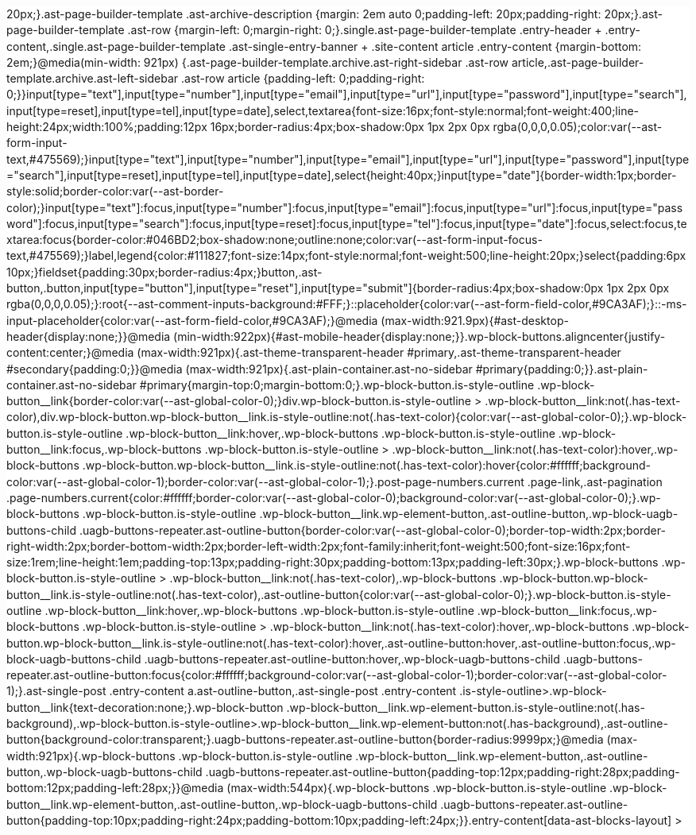 20px;}.ast-page-builder-template .ast-archive-description {margin: 2em auto 0;padding-left: 20px;padding-right: 20px;}.ast-page-builder-template .ast-row {margin-left: 0;margin-right: 0;}.single.ast-page-builder-template .entry-header + .entry-content,.single.ast-page-builder-template .ast-single-entry-banner + .site-content article .entry-content {margin-bottom: 2em;}@media(min-width: 921px) {.ast-page-builder-template.archive.ast-right-sidebar .ast-row article,.ast-page-builder-template.archive.ast-left-sidebar .ast-row article {padding-left: 0;padding-right: 0;}}input[type="text"],input[type="number"],input[type="email"],input[type="url"],input[type="password"],input[type="search"],input[type=reset],input[type=tel],input[type=date],select,textarea{font-size:16px;font-style:normal;font-weight:400;line-height:24px;width:100%;padding:12px 16px;border-radius:4px;box-shadow:0px 1px 2px 0px rgba(0,0,0,0.05);color:var(--ast-form-input-text,#475569);}input[type="text"],input[type="number"],input[type="email"],input[type="url"],input[type="password"],input[type="search"],input[type=reset],input[type=tel],input[type=date],select{height:40px;}input[type="date"]{border-width:1px;border-style:solid;border-color:var(--ast-border-color);}input[type="text"]:focus,input[type="number"]:focus,input[type="email"]:focus,input[type="url"]:focus,input[type="password"]:focus,input[type="search"]:focus,input[type=reset]:focus,input[type="tel"]:focus,input[type="date"]:focus,select:focus,textarea:focus{border-color:#046BD2;box-shadow:none;outline:none;color:var(--ast-form-input-focus-text,#475569);}label,legend{color:#111827;font-size:14px;font-style:normal;font-weight:500;line-height:20px;}select{padding:6px 10px;}fieldset{padding:30px;border-radius:4px;}button,.ast-button,.button,input[type="button"],input[type="reset"],input[type="submit"]{border-radius:4px;box-shadow:0px 1px 2px 0px rgba(0,0,0,0.05);}:root{--ast-comment-inputs-background:#FFF;}::placeholder{color:var(--ast-form-field-color,#9CA3AF);}::-ms-input-placeholder{color:var(--ast-form-field-color,#9CA3AF);}@media (max-width:921.9px){#ast-desktop-header{display:none;}}@media (min-width:922px){#ast-mobile-header{display:none;}}.wp-block-buttons.aligncenter{justify-content:center;}@media (max-width:921px){.ast-theme-transparent-header #primary,.ast-theme-transparent-header #secondary{padding:0;}}@media (max-width:921px){.ast-plain-container.ast-no-sidebar #primary{padding:0;}}.ast-plain-container.ast-no-sidebar #primary{margin-top:0;margin-bottom:0;}.wp-block-button.is-style-outline .wp-block-button__link{border-color:var(--ast-global-color-0);}div.wp-block-button.is-style-outline > .wp-block-button__link:not(.has-text-color),div.wp-block-button.wp-block-button__link.is-style-outline:not(.has-text-color){color:var(--ast-global-color-0);}.wp-block-button.is-style-outline .wp-block-button__link:hover,.wp-block-buttons .wp-block-button.is-style-outline .wp-block-button__link:focus,.wp-block-buttons .wp-block-button.is-style-outline > .wp-block-button__link:not(.has-text-color):hover,.wp-block-buttons .wp-block-button.wp-block-button__link.is-style-outline:not(.has-text-color):hover{color:#ffffff;background-color:var(--ast-global-color-1);border-color:var(--ast-global-color-1);}.post-page-numbers.current .page-link,.ast-pagination .page-numbers.current{color:#ffffff;border-color:var(--ast-global-color-0);background-color:var(--ast-global-color-0);}.wp-block-buttons .wp-block-button.is-style-outline .wp-block-button__link.wp-element-button,.ast-outline-button,.wp-block-uagb-buttons-child .uagb-buttons-repeater.ast-outline-button{border-color:var(--ast-global-color-0);border-top-width:2px;border-right-width:2px;border-bottom-width:2px;border-left-width:2px;font-family:inherit;font-weight:500;font-size:16px;font-size:1rem;line-height:1em;padding-top:13px;padding-right:30px;padding-bottom:13px;padding-left:30px;}.wp-block-buttons .wp-block-button.is-style-outline > .wp-block-button__link:not(.has-text-color),.wp-block-buttons .wp-block-button.wp-block-button__link.is-style-outline:not(.has-text-color),.ast-outline-button{color:var(--ast-global-color-0);}.wp-block-button.is-style-outline .wp-block-button__link:hover,.wp-block-buttons .wp-block-button.is-style-outline .wp-block-button__link:focus,.wp-block-buttons .wp-block-button.is-style-outline > .wp-block-button__link:not(.has-text-color):hover,.wp-block-buttons .wp-block-button.wp-block-button__link.is-style-outline:not(.has-text-color):hover,.ast-outline-button:hover,.ast-outline-button:focus,.wp-block-uagb-buttons-child .uagb-buttons-repeater.ast-outline-button:hover,.wp-block-uagb-buttons-child .uagb-buttons-repeater.ast-outline-button:focus{color:#ffffff;background-color:var(--ast-global-color-1);border-color:var(--ast-global-color-1);}.ast-single-post .entry-content a.ast-outline-button,.ast-single-post .entry-content .is-style-outline>.wp-block-button__link{text-decoration:none;}.wp-block-button .wp-block-button__link.wp-element-button.is-style-outline:not(.has-background),.wp-block-button.is-style-outline>.wp-block-button__link.wp-element-button:not(.has-background),.ast-outline-button{background-color:transparent;}.uagb-buttons-repeater.ast-outline-button{border-radius:9999px;}@media (max-width:921px){.wp-block-buttons .wp-block-button.is-style-outline .wp-block-button__link.wp-element-button,.ast-outline-button,.wp-block-uagb-buttons-child .uagb-buttons-repeater.ast-outline-button{padding-top:12px;padding-right:28px;padding-bottom:12px;padding-left:28px;}}@media (max-width:544px){.wp-block-buttons .wp-block-button.is-style-outline .wp-block-button__link.wp-element-button,.ast-outline-button,.wp-block-uagb-buttons-child .uagb-buttons-repeater.ast-outline-button{padding-top:10px;padding-right:24px;padding-bottom:10px;padding-left:24px;}}.entry-content[data-ast-blocks-layout] >